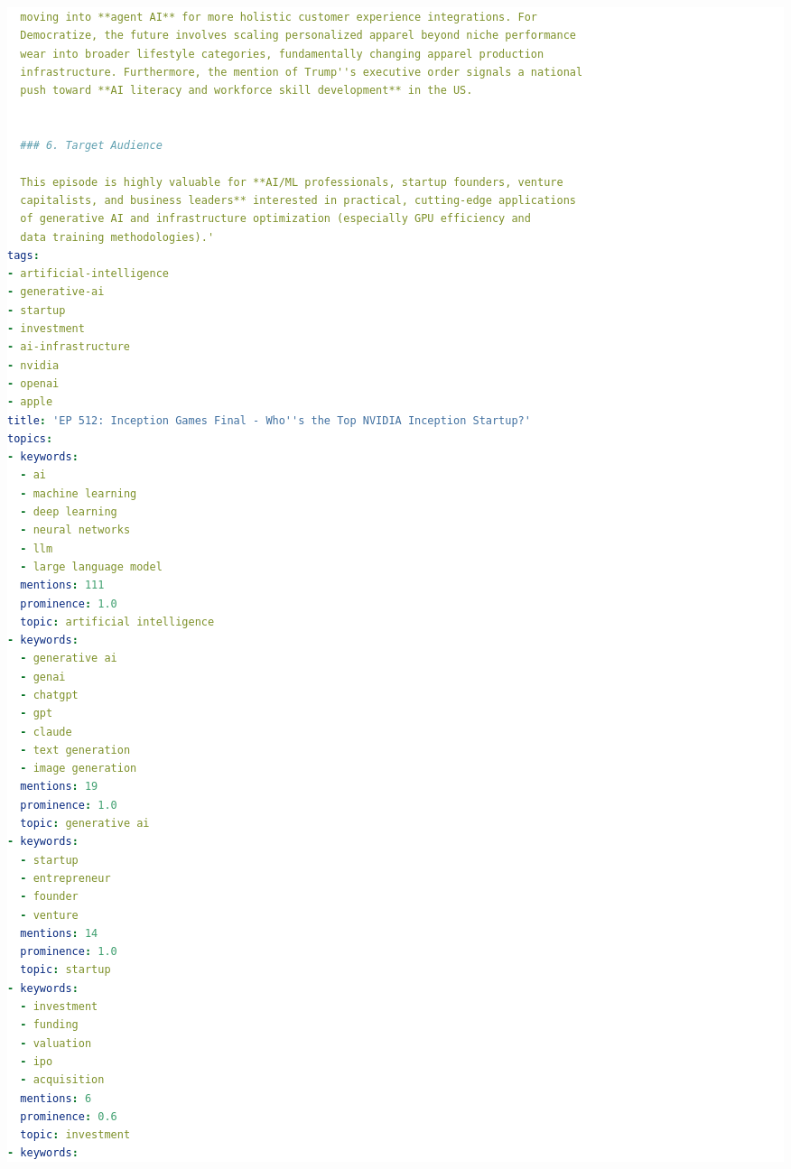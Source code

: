 ```yaml
  moving into **agent AI** for more holistic customer experience integrations. For
  Democratize, the future involves scaling personalized apparel beyond niche performance
  wear into broader lifestyle categories, fundamentally changing apparel production
  infrastructure. Furthermore, the mention of Trump''s executive order signals a national
  push toward **AI literacy and workforce skill development** in the US.


  ### 6. Target Audience

  This episode is highly valuable for **AI/ML professionals, startup founders, venture
  capitalists, and business leaders** interested in practical, cutting-edge applications
  of generative AI and infrastructure optimization (especially GPU efficiency and
  data training methodologies).'
tags:
- artificial-intelligence
- generative-ai
- startup
- investment
- ai-infrastructure
- nvidia
- openai
- apple
title: 'EP 512: Inception Games Final - Who''s the Top NVIDIA Inception Startup?'
topics:
- keywords:
  - ai
  - machine learning
  - deep learning
  - neural networks
  - llm
  - large language model
  mentions: 111
  prominence: 1.0
  topic: artificial intelligence
- keywords:
  - generative ai
  - genai
  - chatgpt
  - gpt
  - claude
  - text generation
  - image generation
  mentions: 19
  prominence: 1.0
  topic: generative ai
- keywords:
  - startup
  - entrepreneur
  - founder
  - venture
  mentions: 14
  prominence: 1.0
  topic: startup
- keywords:
  - investment
  - funding
  - valuation
  - ipo
  - acquisition
  mentions: 6
  prominence: 0.6
  topic: investment
- keywords:
```